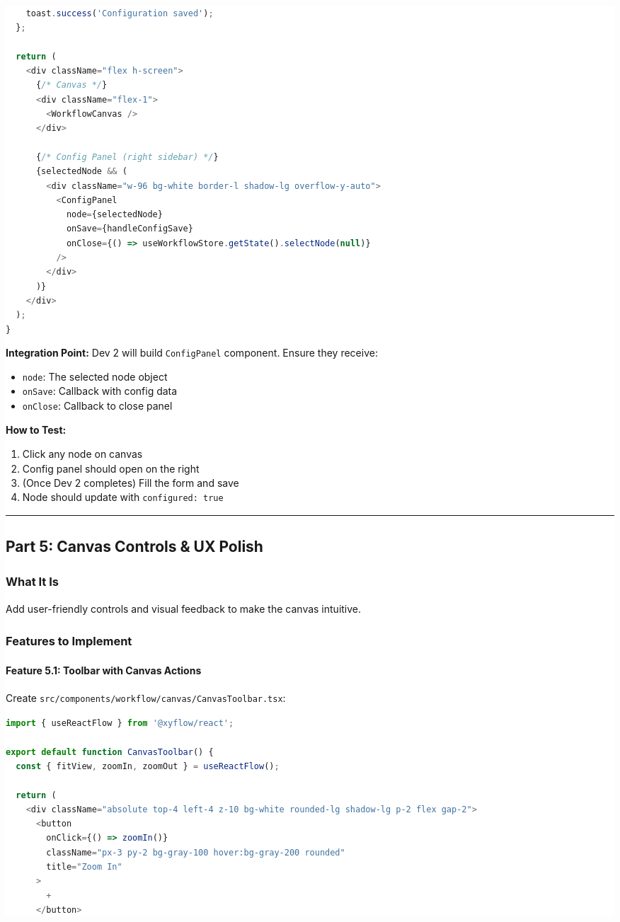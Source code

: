 ```typescript
    toast.success('Configuration saved');
  };

  return (
    <div className="flex h-screen">
      {/* Canvas */}
      <div className="flex-1">
        <WorkflowCanvas />
      </div>

      {/* Config Panel (right sidebar) */}
      {selectedNode && (
        <div className="w-96 bg-white border-l shadow-lg overflow-y-auto">
          <ConfigPanel
            node={selectedNode}
            onSave={handleConfigSave}
            onClose={() => useWorkflowStore.getState().selectNode(null)}
          />
        </div>
      )}
    </div>
  );
}
```

**Integration Point:** Dev 2 will build `ConfigPanel` component. Ensure they receive:
- `node`: The selected node object
- `onSave`: Callback with config data
- `onClose`: Callback to close panel

**How to Test:**
1. Click any node on canvas
2. Config panel should open on the right
3. (Once Dev 2 completes) Fill the form and save
4. Node should update with `configured: true`

---

## Part 5: Canvas Controls & UX Polish

### What It Is
Add user-friendly controls and visual feedback to make the canvas intuitive.

### Features to Implement

#### Feature 5.1: Toolbar with Canvas Actions

Create `src/components/workflow/canvas/CanvasToolbar.tsx`:

```typescript
import { useReactFlow } from '@xyflow/react';

export default function CanvasToolbar() {
  const { fitView, zoomIn, zoomOut } = useReactFlow();

  return (
    <div className="absolute top-4 left-4 z-10 bg-white rounded-lg shadow-lg p-2 flex gap-2">
      <button
        onClick={() => zoomIn()}
        className="px-3 py-2 bg-gray-100 hover:bg-gray-200 rounded"
        title="Zoom In"
      >
        +
      </button>
```